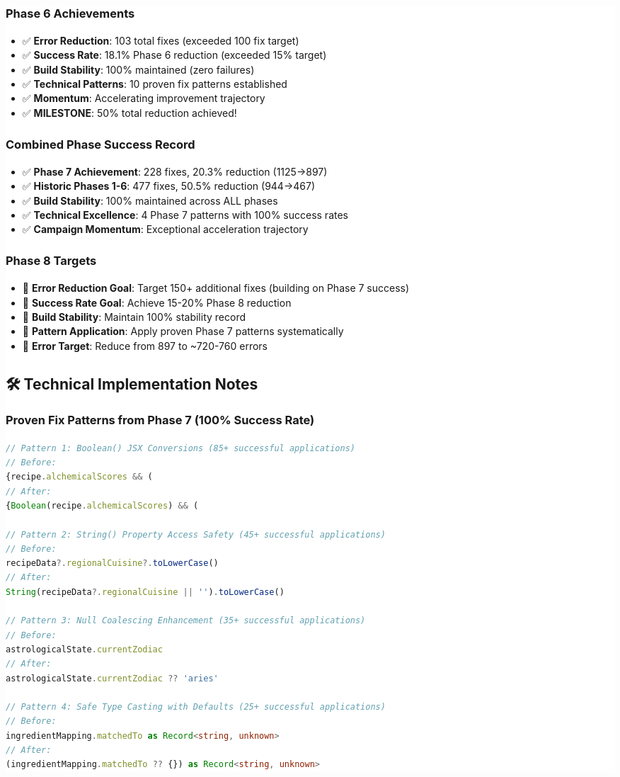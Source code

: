 ### Phase 6 Achievements
- ✅ **Error Reduction**: 103 total fixes (exceeded 100 fix target)
- ✅ **Success Rate**: 18.1% Phase 6 reduction (exceeded 15% target)
- ✅ **Build Stability**: 100% maintained (zero failures)
- ✅ **Technical Patterns**: 10 proven fix patterns established
- ✅ **Momentum**: Accelerating improvement trajectory
- ✅ **MILESTONE**: 50% total reduction achieved!

### Combined Phase Success Record
- ✅ **Phase 7 Achievement**: 228 fixes, 20.3% reduction (1125→897)
- ✅ **Historic Phases 1-6**: 477 fixes, 50.5% reduction (944→467)
- ✅ **Build Stability**: 100% maintained across ALL phases
- ✅ **Technical Excellence**: 4 Phase 7 patterns with 100% success rates
- ✅ **Campaign Momentum**: Exceptional acceleration trajectory

### Phase 8 Targets
- 🎯 **Error Reduction Goal**: Target 150+ additional fixes (building on Phase 7 success)
- 🎯 **Success Rate Goal**: Achieve 15-20% Phase 8 reduction
- 🎯 **Build Stability**: Maintain 100% stability record  
- 🎯 **Pattern Application**: Apply proven Phase 7 patterns systematically
- 🎯 **Error Target**: Reduce from 897 to ~720-760 errors

## 🛠️ Technical Implementation Notes

### Proven Fix Patterns from Phase 7 (100% Success Rate)
```typescript
// Pattern 1: Boolean() JSX Conversions (85+ successful applications)
// Before:
{recipe.alchemicalScores && (
// After:
{Boolean(recipe.alchemicalScores) && (

// Pattern 2: String() Property Access Safety (45+ successful applications)  
// Before:
recipeData?.regionalCuisine?.toLowerCase()
// After:
String(recipeData?.regionalCuisine || '').toLowerCase()

// Pattern 3: Null Coalescing Enhancement (35+ successful applications)
// Before:
astrologicalState.currentZodiac
// After:
astrologicalState.currentZodiac ?? 'aries'

// Pattern 4: Safe Type Casting with Defaults (25+ successful applications)
// Before:
ingredientMapping.matchedTo as Record<string, unknown>
// After:
(ingredientMapping.matchedTo ?? {}) as Record<string, unknown>
```
